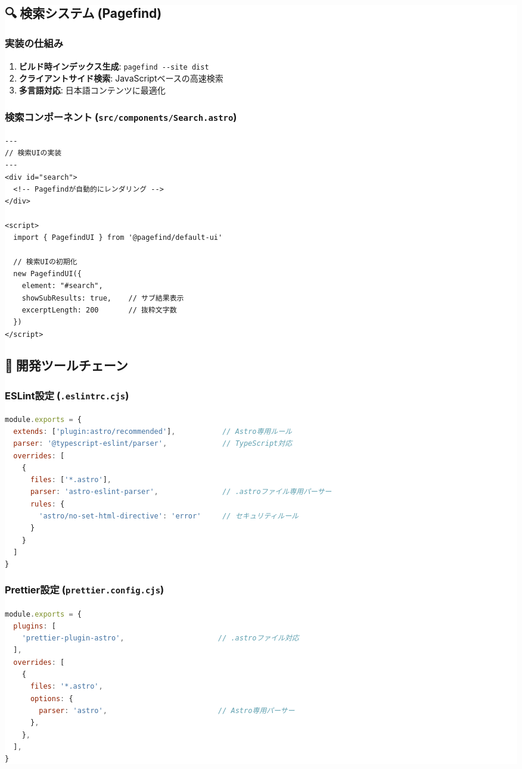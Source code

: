 ## 🔍 検索システム (Pagefind)

### 実装の仕組み
1. **ビルド時インデックス生成**: `pagefind --site dist`
2. **クライアントサイド検索**: JavaScriptベースの高速検索
3. **多言語対応**: 日本語コンテンツに最適化

### 検索コンポーネント (`src/components/Search.astro`)
```astro
---
// 検索UIの実装
---
<div id="search">
  <!-- Pagefindが自動的にレンダリング -->
</div>

<script>
  import { PagefindUI } from '@pagefind/default-ui'
  
  // 検索UIの初期化
  new PagefindUI({ 
    element: "#search",
    showSubResults: true,    // サブ結果表示
    excerptLength: 200       // 抜粋文字数
  })
</script>
```

## 🔧 開発ツールチェーン

### ESLint設定 (`.eslintrc.cjs`)
```javascript
module.exports = {
  extends: ['plugin:astro/recommended'],           // Astro専用ルール
  parser: '@typescript-eslint/parser',             // TypeScript対応
  overrides: [
    {
      files: ['*.astro'],
      parser: 'astro-eslint-parser',               // .astroファイル専用パーサー
      rules: {
        'astro/no-set-html-directive': 'error'     // セキュリティルール
      }
    }
  ]
}
```

### Prettier設定 (`prettier.config.cjs`)
```javascript
module.exports = {
  plugins: [
    'prettier-plugin-astro',                      // .astroファイル対応
  ],
  overrides: [
    {
      files: '*.astro',
      options: {
        parser: 'astro',                          // Astro専用パーサー
      },
    },
  ],
}
```